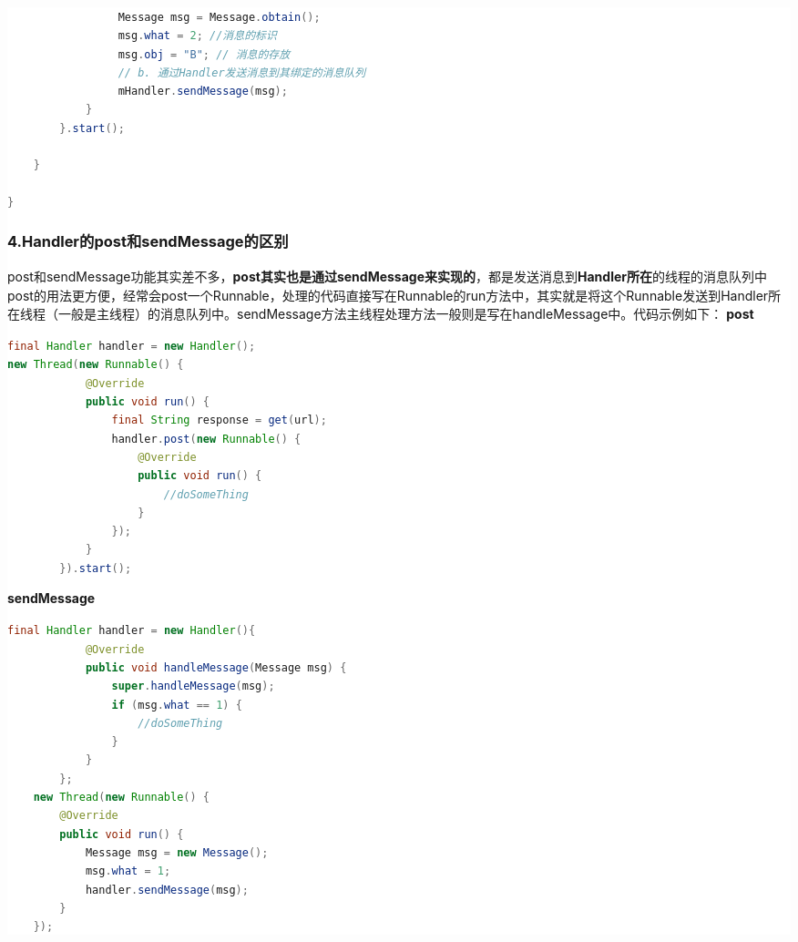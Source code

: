 ```java
                 Message msg = Message.obtain();
                 msg.what = 2; //消息的标识
                 msg.obj = "B"; // 消息的存放
                 // b. 通过Handler发送消息到其绑定的消息队列
                 mHandler.sendMessage(msg);
            }
        }.start();

    }

}
```



### 4.Handler的post和sendMessage的区别

post和sendMessage功能其实差不多，**post其实也是通过sendMessage来实现的**，都是发送消息到**Handler所在**的线程的消息队列中
post的用法更方便，经常会post一个Runnable，处理的代码直接写在Runnable的run方法中，其实就是将这个Runnable发送到Handler所在线程（一般是主线程）的消息队列中。sendMessage方法主线程处理方法一般则是写在handleMessage中。代码示例如下：
**post**

```java
final Handler handler = new Handler();
new Thread(new Runnable() {
            @Override
            public void run() {
                final String response = get(url);
                handler.post(new Runnable() {
                    @Override
                    public void run() {
                        //doSomeThing
                    }
                });
            }
        }).start();
```

**sendMessage**

```java
final Handler handler = new Handler(){
            @Override
            public void handleMessage(Message msg) {
                super.handleMessage(msg);
                if (msg.what == 1) {
                    //doSomeThing
                }
            }
        };
    new Thread(new Runnable() {
        @Override
        public void run() {
            Message msg = new Message();
            msg.what = 1;
            handler.sendMessage(msg);
        }
    });
```
